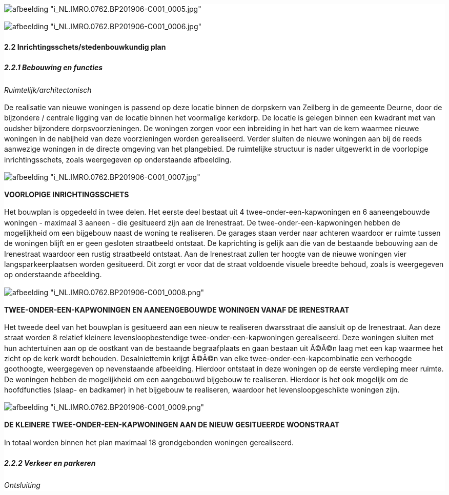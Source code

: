 ![afbeelding "i_NL.IMRO.0762.BP201906-C001_0005.jpg"](i_NL.IMRO.0762.BP201906-C001_0005.jpg)

![afbeelding "i_NL.IMRO.0762.BP201906-C001_0006.jpg"](i_NL.IMRO.0762.BP201906-C001_0006.jpg)

#### 2\.2 Inrichtingsschets/stedenbouwkundig plan

##### 2\.2\.1 Bebouwing en functies

*Ruimtelijk/architectonisch*

De realisatie van nieuwe woningen is passend op deze locatie binnen de dorpskern van Zeilberg in de gemeente Deurne, door de bijzondere / centrale ligging van de locatie binnen het voormalige kerkdorp. De locatie is gelegen binnen een kwadrant met van oudsher bijzondere dorpsvoorzieningen. De woningen zorgen voor een inbreiding in het hart van de kern waarmee nieuwe woningen in de nabijheid van deze voorzieningen worden gerealiseerd. Verder sluiten de nieuwe woningen aan bij de reeds aanwezige woningen in de directe omgeving van het plangebied. De ruimtelijke structuur is nader uitgewerkt in de voorlopige inrichtingsschets, zoals weergegeven op onderstaande afbeelding.

![afbeelding "i_NL.IMRO.0762.BP201906-C001_0007.jpg"](i_NL.IMRO.0762.BP201906-C001_0007.jpg)

**VOORLOPIGE INRICHTINGSSCHETS**

Het bouwplan is opgedeeld in twee delen. Het eerste deel bestaat uit 4 twee\-onder\-een\-kapwoningen en 6 aaneengebouwde woningen \- maximaal 3 aaneen \- die gesitueerd zijn aan de Irenestraat. De twee\-onder\-een\-kapwoningen hebben de mogelijkheid om een bijgebouw naast de woning te realiseren. De garages staan verder naar achteren waardoor er ruimte tussen de woningen blijft en er geen gesloten straatbeeld ontstaat. De kaprichting is gelijk aan die van de bestaande bebouwing aan de Irenestraat waardoor een rustig straatbeeld ontstaat. Aan de Irenestraat zullen ter hoogte van de nieuwe woningen vier langsparkeerplaatsen worden gesitueerd. Dit zorgt er voor dat de straat voldoende visuele breedte behoud, zoals is weergegeven op onderstaande afbeelding.

![afbeelding "i_NL.IMRO.0762.BP201906-C001_0008.png"](i_NL.IMRO.0762.BP201906-C001_0008.png)

**TWEE\-ONDER\-EEN\-KAPWONINGEN EN AANEENGEBOUWDE WONINGEN VANAF DE IRENESTRAAT**

Het tweede deel van het bouwplan is gesitueerd aan een nieuw te realiseren dwarsstraat die aansluit op de Irenestraat. Aan deze straat worden 8 relatief kleinere levensloopbestendige twee\-onder\-een\-kapwoningen gerealiseerd. Deze woningen sluiten met hun achtertuinen aan op de oostkant van de bestaande begraafplaats en gaan bestaan uit Ã©Ã©n laag met een kap waarmee het zicht op de kerk wordt behouden. Desalniettemin krijgt Ã©Ã©n van elke twee\-onder\-een\-kapcombinatie een verhoogde goothoogte, weergegeven op nevenstaande afbeelding. Hierdoor ontstaat in deze woningen op de eerste verdieping meer ruimte. De woningen hebben de mogelijkheid om een aangebouwd bijgebouw te realiseren. Hierdoor is het ook mogelijk om de hoofdfuncties (slaap\- en badkamer) in het bijgebouw te realiseren, waardoor het levensloopgeschikte woningen zijn.

![afbeelding "i_NL.IMRO.0762.BP201906-C001_0009.png"](i_NL.IMRO.0762.BP201906-C001_0009.png)

**DE KLEINERE TWEE\-ONDER\-EEN\-KAPWONINGEN AAN DE NIEUW GESITUEERDE WOONSTRAAT**

In totaal worden binnen het plan maximaal 18 grondgebonden woningen gerealiseerd.

##### 2\.2\.2 Verkeer en parkeren

*Ontsluiting*
